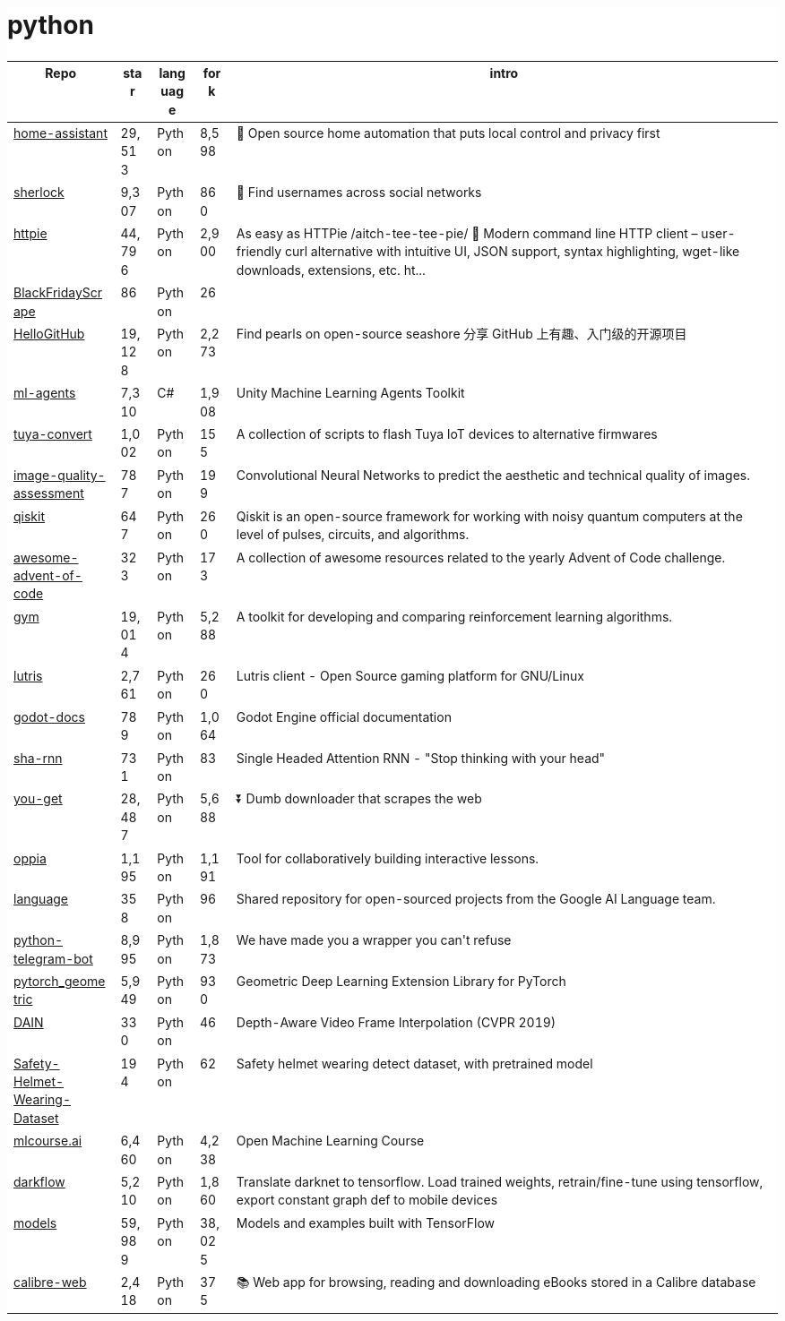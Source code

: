 
# python

Repo|star|language|fork|intro
-|-|-|-|-
[home-assistant](https://github.com/home-assistant/home-assistant)|29,513|Python|8,598|🏡 Open source home automation that puts local control and privacy first
[sherlock](https://github.com/sherlock-project/sherlock)|9,307|Python|860|🔎 Find usernames across social networks
[httpie](https://github.com/jakubroztocil/httpie)|44,796|Python|2,900|As easy as HTTPie /aitch-tee-tee-pie/ 🥧 Modern command line HTTP client – user-friendly curl alternative with intuitive UI, JSON support, syntax highlighting, wget-like downloads, extensions, etc. ht...
[BlackFridayScrape](https://github.com/KalleHallden/BlackFridayScrape)|86|Python|26|
[HelloGitHub](https://github.com/521xueweihan/HelloGitHub)|19,128|Python|2,273|Find pearls on open-source seashore 分享 GitHub 上有趣、入门级的开源项目
[ml-agents](https://github.com/Unity-Technologies/ml-agents)|7,310|C#|1,908|Unity Machine Learning Agents Toolkit
[tuya-convert](https://github.com/ct-Open-Source/tuya-convert)|1,002|Python|155|A collection of scripts to flash Tuya IoT devices to alternative firmwares
[image-quality-assessment](https://github.com/idealo/image-quality-assessment)|787|Python|199|Convolutional Neural Networks to predict the aesthetic and technical quality of images.
[qiskit](https://github.com/Qiskit/qiskit)|647|Python|260|Qiskit is an open-source framework for working with noisy quantum computers at the level of pulses, circuits, and algorithms.
[awesome-advent-of-code](https://github.com/Bogdanp/awesome-advent-of-code)|323|Python|173|A collection of awesome resources related to the yearly Advent of Code challenge.
[gym](https://github.com/openai/gym)|19,014|Python|5,288|A toolkit for developing and comparing reinforcement learning algorithms.
[lutris](https://github.com/lutris/lutris)|2,761|Python|260|Lutris client - Open Source gaming platform for GNU/Linux
[godot-docs](https://github.com/godotengine/godot-docs)|789|Python|1,064|Godot Engine official documentation
[sha-rnn](https://github.com/Smerity/sha-rnn)|731|Python|83|Single Headed Attention RNN - "Stop thinking with your head"
[you-get](https://github.com/soimort/you-get)|28,487|Python|5,688|⏬ Dumb downloader that scrapes the web
[oppia](https://github.com/oppia/oppia)|1,195|Python|1,191|Tool for collaboratively building interactive lessons.
[language](https://github.com/google-research/language)|358|Python|96|Shared repository for open-sourced projects from the Google AI Language team.
[python-telegram-bot](https://github.com/python-telegram-bot/python-telegram-bot)|8,995|Python|1,873|We have made you a wrapper you can't refuse
[pytorch_geometric](https://github.com/rusty1s/pytorch_geometric)|5,949|Python|930|Geometric Deep Learning Extension Library for PyTorch
[DAIN](https://github.com/baowenbo/DAIN)|330|Python|46|Depth-Aware Video Frame Interpolation (CVPR 2019)
[Safety-Helmet-Wearing-Dataset](https://github.com/njvisionpower/Safety-Helmet-Wearing-Dataset)|194|Python|62|Safety helmet wearing detect dataset, with pretrained model
[mlcourse.ai](https://github.com/Yorko/mlcourse.ai)|6,460|Python|4,238|Open Machine Learning Course
[darkflow](https://github.com/thtrieu/darkflow)|5,210|Python|1,860|Translate darknet to tensorflow. Load trained weights, retrain/fine-tune using tensorflow, export constant graph def to mobile devices
[models](https://github.com/tensorflow/models)|59,989|Python|38,025|Models and examples built with TensorFlow
[calibre-web](https://github.com/janeczku/calibre-web)|2,418|Python|375|📚 Web app for browsing, reading and downloading eBooks stored in a Calibre database
